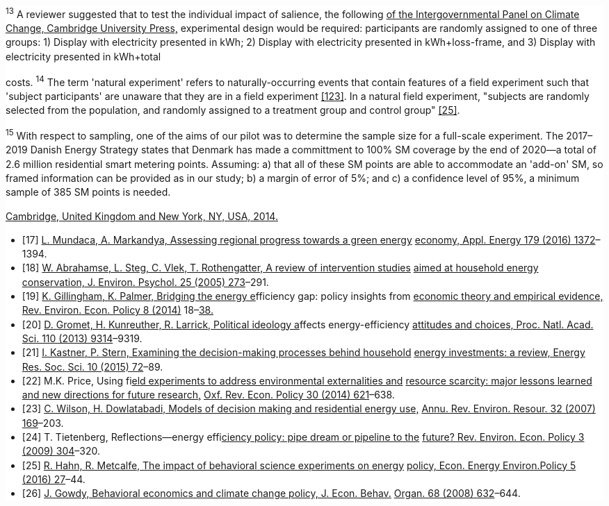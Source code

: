 <span id="page-7-7"></span><sup>13</sup> A reviewer suggested that to test the individual impact of salience, the following [of the Intergovernmental Panel on Climate Change, Cambridge University Press,](http://refhub.elsevier.com/S2214-6296(17)30102-0/sbref0080) experimental design would be required: participants are randomly assigned to one of three groups: 1) Display with electricity presented in kWh; 2) Display with electricity presented in kWh+loss-frame, and 3) Display with electricity presented in kWh+total

<span id="page-7-8"></span>costs. <sup>14</sup> The term 'natural experiment' refers to naturally-occurring events that contain features of a field experiment such that 'subject participants' are unaware that they are in a field experiment [\[123\]](#page-9-25). In a natural field experiment, "subjects are randomly selected from the population, and randomly assigned to a treatment group and control group" [\[25\]](#page-8-35).

<span id="page-7-9"></span><sup>15</sup> With respect to sampling, one of the aims of our pilot was to determine the sample size for a full-scale experiment. The 2017–2019 Danish Energy Strategy states that Denmark has made a committment to 100% SM coverage by the end of 2020—a total of 2.6 million residential smart metering points. Assuming: a) that all of these SM points are able to accommodate an 'add-on' SM, so framed information can be provided as in our study; b) a margin of error of 5%; and c) a confidence level of 95%, a minimum sample of 385 SM points is needed.

[Cambridge, United Kingdom and New York, NY, USA, 2014.](http://refhub.elsevier.com/S2214-6296(17)30102-0/sbref0080)

- [17] [L. Mundaca, A. Markandya, Assessing regional progress towards a green energy](http://refhub.elsevier.com/S2214-6296(17)30102-0/sbref0085) [economy, Appl. Energy 179 \(2016\) 1372](http://refhub.elsevier.com/S2214-6296(17)30102-0/sbref0085)–1394.
- <span id="page-8-0"></span>[18] [W. Abrahamse, L. Steg, C. Vlek, T. Rothengatter, A review of intervention studies](http://refhub.elsevier.com/S2214-6296(17)30102-0/sbref0090) [aimed at household energy conservation, J. Environ. Psychol. 25 \(2005\) 273](http://refhub.elsevier.com/S2214-6296(17)30102-0/sbref0090)–291.
- <span id="page-8-11"></span>[19] [K. Gillingham, K. Palmer, Bridging the energy e](http://refhub.elsevier.com/S2214-6296(17)30102-0/sbref0095)fficiency gap: policy insights from [economic theory and empirical evidence, Rev. Environ. Econ. Policy 8 \(2014\)](http://refhub.elsevier.com/S2214-6296(17)30102-0/sbref0095) 18–[38.](http://refhub.elsevier.com/S2214-6296(17)30102-0/sbref0095)
- [20] [D. Gromet, H. Kunreuther, R. Larrick, Political ideology a](http://refhub.elsevier.com/S2214-6296(17)30102-0/sbref0100)ffects energy-efficiency [attitudes and choices, Proc. Natl. Acad. Sci. 110 \(2013\) 9314](http://refhub.elsevier.com/S2214-6296(17)30102-0/sbref0100)–9319.
- [21] [I. Kastner, P. Stern, Examining the decision-making processes behind household](http://refhub.elsevier.com/S2214-6296(17)30102-0/sbref0105) [energy investments: a review, Energy Res. Soc. Sci. 10 \(2015\) 72](http://refhub.elsevier.com/S2214-6296(17)30102-0/sbref0105)–89.
- <span id="page-8-33"></span>[22] M.K. Price, Using fi[eld experiments to address environmental externalities and](http://refhub.elsevier.com/S2214-6296(17)30102-0/sbref0110) [resource scarcity: major lessons learned and new directions for future research,](http://refhub.elsevier.com/S2214-6296(17)30102-0/sbref0110) [Oxf. Rev. Econ. Policy 30 \(2014\) 621](http://refhub.elsevier.com/S2214-6296(17)30102-0/sbref0110)–638.
- <span id="page-8-1"></span>[23] [C. Wilson, H. Dowlatabadi, Models of decision making and residential energy use,](http://refhub.elsevier.com/S2214-6296(17)30102-0/sbref0115) [Annu. Rev. Environ. Resour. 32 \(2007\) 169](http://refhub.elsevier.com/S2214-6296(17)30102-0/sbref0115)–203.
- [24] T. Tietenberg, Reflections—energy effi[ciency policy: pipe dream or pipeline to the](http://refhub.elsevier.com/S2214-6296(17)30102-0/sbref0120) [future? Rev. Environ. Econ. Policy 3 \(2009\) 304](http://refhub.elsevier.com/S2214-6296(17)30102-0/sbref0120)–320.
- <span id="page-8-35"></span>[25] [R. Hahn, R. Metcalfe, The impact of behavioral science experiments on energy](http://refhub.elsevier.com/S2214-6296(17)30102-0/sbref0125) [policy, Econ. Energy Environ.Policy 5 \(2016\) 27](http://refhub.elsevier.com/S2214-6296(17)30102-0/sbref0125)–44.
- <span id="page-8-15"></span>[26] [J. Gowdy, Behavioral economics and climate change policy, J. Econ. Behav.](http://refhub.elsevier.com/S2214-6296(17)30102-0/sbref0130) [Organ. 68 \(2008\) 632](http://refhub.elsevier.com/S2214-6296(17)30102-0/sbref0130)–644.